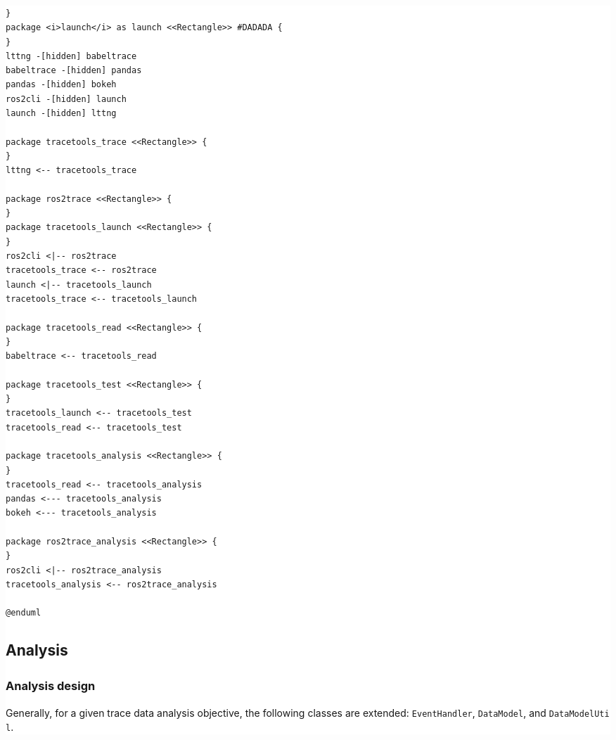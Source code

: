 ```plantuml
}
package <i>launch</i> as launch <<Rectangle>> #DADADA {
}
lttng -[hidden] babeltrace
babeltrace -[hidden] pandas
pandas -[hidden] bokeh
ros2cli -[hidden] launch
launch -[hidden] lttng

package tracetools_trace <<Rectangle>> {
}
lttng <-- tracetools_trace

package ros2trace <<Rectangle>> {
}
package tracetools_launch <<Rectangle>> {
}
ros2cli <|-- ros2trace
tracetools_trace <-- ros2trace
launch <|-- tracetools_launch
tracetools_trace <-- tracetools_launch

package tracetools_read <<Rectangle>> {
}
babeltrace <-- tracetools_read

package tracetools_test <<Rectangle>> {
}
tracetools_launch <-- tracetools_test
tracetools_read <-- tracetools_test

package tracetools_analysis <<Rectangle>> {
}
tracetools_read <-- tracetools_analysis
pandas <--- tracetools_analysis
bokeh <--- tracetools_analysis

package ros2trace_analysis <<Rectangle>> {
}
ros2cli <|-- ros2trace_analysis
tracetools_analysis <-- ros2trace_analysis

@enduml
```

## Analysis

### Analysis design

Generally, for a given trace data analysis objective, the following classes are extended: `EventHandler`, `DataModel`, and `DataModelUtil`.
